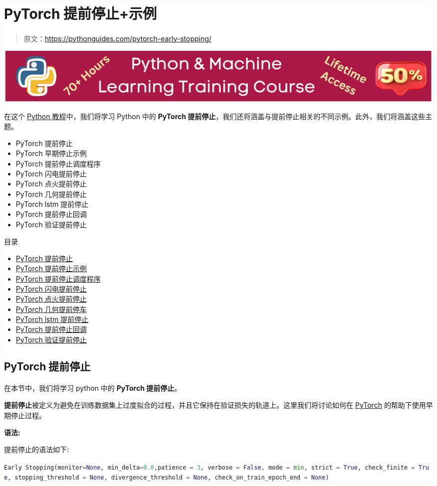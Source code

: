 # PyTorch 提前停止+示例

> 原文：<https://pythonguides.com/pytorch-early-stopping/>

[![Python & Machine Learning training courses](img/49ec9c6da89a04c9f45bab643f8c765c.png)](https://sharepointsky.teachable.com/p/python-and-machine-learning-training-course)

在这个 [Python 教程](https://pythonguides.com/learn-python/)中，我们将学习 Python 中的 **PyTorch 提前停止**，我们还将涵盖与提前停止相关的不同示例。此外，我们将涵盖这些主题。

*   PyTorch 提前停止
*   PyTorch 早期停止示例
*   PyTorch 提前停止调度程序
*   PyTorch 闪电提前停止
*   PyTorch 点火提前停止
*   PyTorch 几何提前停止
*   PyTorch lstm 提前停止
*   PyTorch 提前停止回调
*   PyTorch 验证提前停止

目录

[](#)

*   [PyTorch 提前停止](#PyTorch_early_stopping "PyTorch early stopping")
*   [PyTorch 提前停止示例](#PyTorch_early_stopping_example "PyTorch early stopping example")
*   [PyTorch 提前停止调度程序](#PyTorch_early_stopping_scheduler "PyTorch early stopping scheduler")
*   [PyTorch 闪电提前停止](#PyTorch_lightning_early_stopping "PyTorch lightning early stopping")
*   [PyTorch 点火提前停止](#PyTorch_ignite_early_stopping "PyTorch ignite early stopping")
*   [PyTorch 几何提前停车](#PyTorch_geometric_early_stopping "PyTorch geometric early stopping")
*   [PyTorch lstm 提前停止](#PyTorch_lstm_early_stopping "PyTorch lstm early stopping")
*   [PyTorch 提前停止回调](#PyTorch_early_stopping_callback "PyTorch early stopping callback")
*   [PyTorch 验证提前停止](#PyTorch_validation_early_stopping "PyTorch validation early stopping ")

## PyTorch 提前停止

在本节中，我们将学习 python 中的 **PyTorch 提前停止**。

**提前停止**被定义为避免在训练数据集上过度拟合的过程，并且它保持在验证损失的轨道上。这里我们将讨论如何在 [PyTorch](https://pythonguides.com/what-is-pytorch/) 的帮助下使用早期停止过程。

**语法:**

提前停止的语法如下:

```py
Early Stopping(monitor=None, min_delta=0.0,patience = 3, verbose = False, mode = min, strict = True, check_finite = True, stopping_threshold = None, divergence_threshold = None, check_on_train_epoch_end = None)
```
